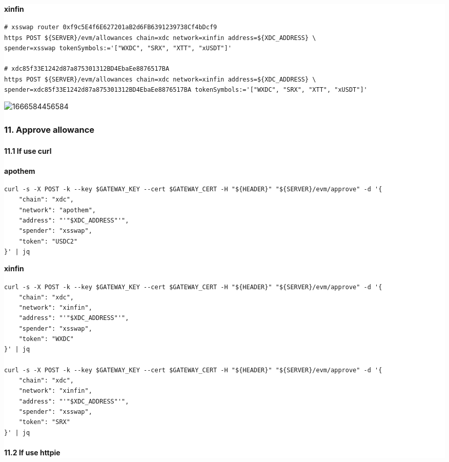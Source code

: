 **xinfin**

```shell
# xsswap router 0xf9c5E4f6E627201aB2d6FB6391239738Cf4bDcf9
https POST ${SERVER}/evm/allowances chain=xdc network=xinfin address=${XDC_ADDRESS} \
spender=xsswap tokenSymbols:='["WXDC", "SRX", "XTT", "xUSDT"]'

# xdc85f33E1242d87a875301312BD4EbaEe8876517BA
https POST ${SERVER}/evm/allowances chain=xdc network=xinfin address=${XDC_ADDRESS} \
spender=xdc85f33E1242d87a875301312BD4EbaEe8876517BA tokenSymbols:='["WXDC", "SRX", "XTT", "xUSDT"]'
```

![1666584456584](https://user-images.githubusercontent.com/7695325/197446809-e531f820-b4e2-4fa8-88b3-c247dc5db1e8.png)

### 11. Approve allowance

#### 11.1 If use curl

**apothem**

```shell
curl -s -X POST -k --key $GATEWAY_KEY --cert $GATEWAY_CERT -H "${HEADER}" "${SERVER}/evm/approve" -d '{
    "chain": "xdc",
    "network": "apothem",
    "address": "'"$XDC_ADDRESS"'",
    "spender": "xsswap",
    "token": "USDC2"
}' | jq

```

**xinfin**

```shell
curl -s -X POST -k --key $GATEWAY_KEY --cert $GATEWAY_CERT -H "${HEADER}" "${SERVER}/evm/approve" -d '{
    "chain": "xdc",
    "network": "xinfin",
    "address": "'"$XDC_ADDRESS"'",
    "spender": "xsswap",
    "token": "WXDC"
}' | jq

curl -s -X POST -k --key $GATEWAY_KEY --cert $GATEWAY_CERT -H "${HEADER}" "${SERVER}/evm/approve" -d '{
    "chain": "xdc",
    "network": "xinfin",
    "address": "'"$XDC_ADDRESS"'",
    "spender": "xsswap",
    "token": "SRX"
}' | jq
```

#### 11.2 If use httpie
